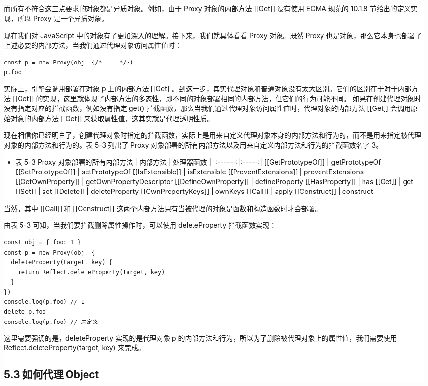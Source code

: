 而所有不符合这三点要求的对象都是异质对象。例如，由于 Proxy 对象的内部方法 [[Get]] 没有使用 ECMA 规范的 10.1.8 节给出的定义实现，所以 Proxy 是一个异质对象。

现在我们对 JavaScript 中的对象有了更加深入的理解。接下来，我们就具体看看 Proxy 对象。既然 Proxy 也是对象，那么它本身也部署了上述必要的内部方法，当我们通过代理对象访问属性值时：

```JS
const p = new Proxy(obj, {/* ... */})
p.foo
```

实际上，引擎会调用部署在对象 p 上的内部方法 [[Get]]。到这一步，其实代理对象和普通对象没有太大区别。它们的区别在于对于内部方法 [[Get]] 的实现，这里就体现了内部方法的多态性，即不同的对象部署相同的内部方法，但它们的行为可能不同。
如果在创建代理对象时没有指定对应的拦截函数，例如没有指定 get() 拦截函数，那么当我们通过代理对象访问属性值时，代理对象的内部方法 [[Get]] 会调用原始对象的内部方法 [[Get]] 来获取属性值，这其实就是代理透明性质。

现在相信你已经明白了，创建代理对象时指定的拦截函数，实际上是用来自定义代理对象本身的内部方法和行为的，而不是用来指定被代理对象的内部方法和行为的。表 5-3 列出了 Proxy 对象部署的所有内部方法以及用来自定义内部方法和行为的拦截函数名字 3。

- 表 5-3 Proxy 对象部署的所有内部方法
  | 内部方法 | 处理器函数 |
  |:------:|:-----:|
  [[GetPrototypeOf]] | getPrototypeOf
  [[SetPrototypeOf]] | setPrototypeOf
  [[IsExtensible]] | isExtensible
  [[PreventExtensions]] | preventExtensions
  [[GetOwnProperty]] | getOwnPropertyDescriptor
  [[DefineOwnProperty]] | defineProperty
  [[HasProperty]] | has
  [[Get]] | get
  [[Set]] | set
  [[Delete]] | deleteProperty
  [[OwnPropertyKeys]] | ownKeys
  [[Call]] | apply
  [[Construct]] | construct

当然，其中 [[Call]] 和 [[Construct]] 这两个内部方法只有当被代理的对象是函数和构造函数时才会部署。

由表 5-3 可知，当我们要拦截删除属性操作时，可以使用 deleteProperty 拦截函数实现：

```JS
const obj = { foo: 1 }
const p = new Proxy(obj, {
  deleteProperty(target, key) {
    return Reflect.deleteProperty(target, key)
  }
})
console.log(p.foo) // 1
delete p.foo
console.log(p.foo) // 未定义
```

这里需要强调的是，deleteProperty 实现的是代理对象 p 的内部方法和行为，所以为了删除被代理对象上的属性值，我们需要使用 Reflect.deleteProperty(target, key) 来完成。

## 5.3 如何代理 Object


  [Symbol.iterator]: iterationMethod,